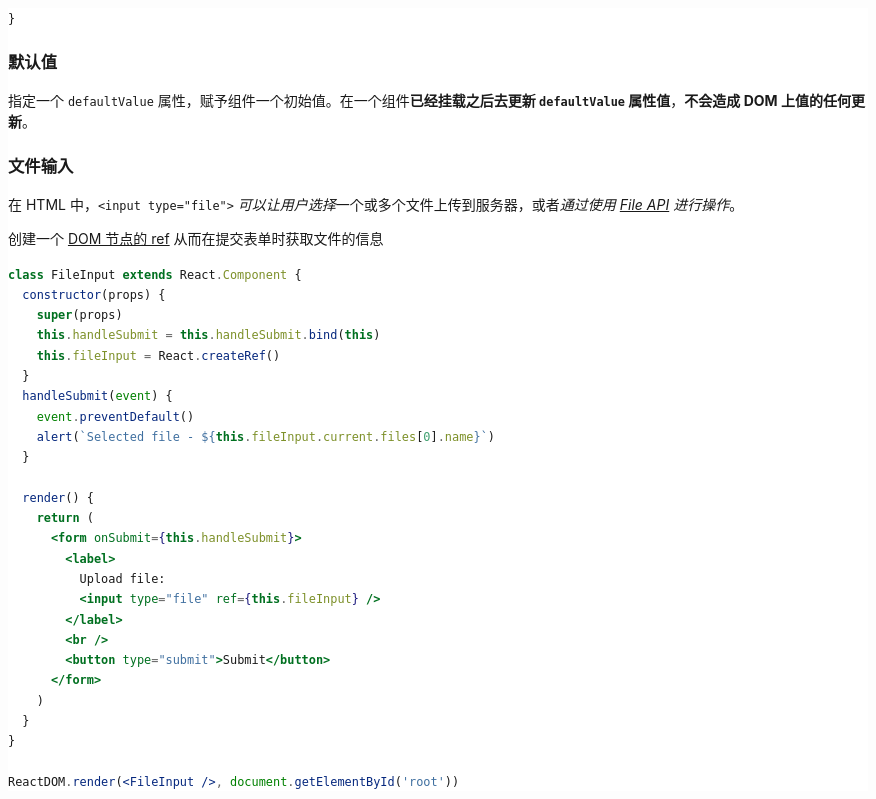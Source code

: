 ```jsx
}
```

### 默认值

指定一个 `defaultValue` 属性，赋予组件一个初始值。在一个组件**已经挂载之后去更新 `defaultValue` 属性值**，**不会造成 DOM 上值的任何更新**。

### 文件输入

在 HTML 中，`<input type="file">` *可以让用户选择*一个或多个文件上传到服务器，或者*通过使用 [File API](https://developer.mozilla.org/en-US/docs/Web/API/File/Using_files_from_web_applications) 进行操作*。

创建一个 [DOM 节点的 ref](https://zh-hans.reactjs.org/docs/refs-and-the-dom.html) 从而在提交表单时获取文件的信息

```jsx
class FileInput extends React.Component {
  constructor(props) {
    super(props)
    this.handleSubmit = this.handleSubmit.bind(this)
    this.fileInput = React.createRef()
  }
  handleSubmit(event) {
    event.preventDefault()
    alert(`Selected file - ${this.fileInput.current.files[0].name}`)
  }

  render() {
    return (
      <form onSubmit={this.handleSubmit}>
        <label>
          Upload file:
          <input type="file" ref={this.fileInput} />
        </label>
        <br />
        <button type="submit">Submit</button>
      </form>
    )
  }
}

ReactDOM.render(<FileInput />, document.getElementById('root'))
```
